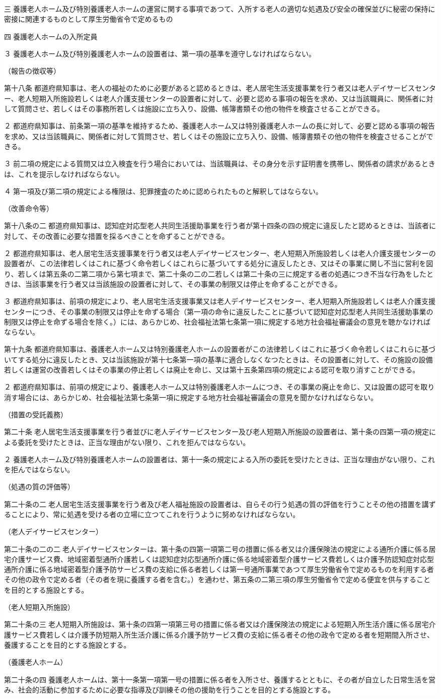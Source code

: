 三 養護老人ホーム及び特別養護老人ホームの運営に関する事項であつて、入所する老人の適切な処遇及び安全の確保並びに秘密の保持に密接に関連するものとして厚生労働省令で定めるもの

四 養護老人ホームの入所定員

３ 養護老人ホーム及び特別養護老人ホームの設置者は、第一項の基準を遵守しなければならない。

（報告の徴収等）

第十八条 都道府県知事は、老人の福祉のために必要があると認めるときは、老人居宅生活支援事業を行う者又は老人デイサービスセンター、老人短期入所施設若しくは老人介護支援センターの設置者に対して、必要と認める事項の報告を求め、又は当該職員に、関係者に対して質問させ、若しくはその事務所若しくは施設に立ち入り、設備、帳簿書類その他の物件を検査させることができる。

２ 都道府県知事は、前条第一項の基準を維持するため、養護老人ホーム又は特別養護老人ホームの長に対して、必要と認める事項の報告を求め、又は当該職員に、関係者に対して質問させ、若しくはその施設に立ち入り、設備、帳簿書類その他の物件を検査させることができる。

３ 前二項の規定による質問又は立入検査を行う場合においては、当該職員は、その身分を示す証明書を携帯し、関係者の請求があるときは、これを提示しなければならない。

４ 第一項及び第二項の規定による権限は、犯罪捜査のために認められたものと解釈してはならない。

（改善命令等）

第十八条の二 都道府県知事は、認知症対応型老人共同生活援助事業を行う者が第十四条の四の規定に違反したと認めるときは、当該者に対して、その改善に必要な措置を採るべきことを命ずることができる。

２ 都道府県知事は、老人居宅生活支援事業を行う者又は老人デイサービスセンター、老人短期入所施設若しくは老人介護支援センターの設置者が、この法律若しくはこれに基づく命令若しくはこれらに基づいてする処分に違反したとき、又はその事業に関し不当に営利を図り、若しくは第五条の二第二項から第七項まで、第二十条の二の二若しくは第二十条の三に規定する者の処遇につき不当な行為をしたときは、当該事業を行う者又は当該施設の設置者に対して、その事業の制限又は停止を命ずることができる。

３ 都道府県知事は、前項の規定により、老人居宅生活支援事業又は老人デイサービスセンター、老人短期入所施設若しくは老人介護支援センターにつき、その事業の制限又は停止を命ずる場合（第一項の命令に違反したことに基づいて認知症対応型老人共同生活援助事業の制限又は停止を命ずる場合を除く。）には、あらかじめ、社会福祉法第七条第一項に規定する地方社会福祉審議会の意見を聴かなければならない。

第十九条 都道府県知事は、養護老人ホーム又は特別養護老人ホームの設置者がこの法律若しくはこれに基づく命令若しくはこれらに基づいてする処分に違反したとき、又は当該施設が第十七条第一項の基準に適合しなくなつたときは、その設置者に対して、その施設の設備若しくは運営の改善若しくはその事業の停止若しくは廃止を命じ、又は第十五条第四項の規定による認可を取り消すことができる。

２ 都道府県知事は、前項の規定により、養護老人ホーム又は特別養護老人ホームにつき、その事業の廃止を命じ、又は設置の認可を取り消す場合には、あらかじめ、社会福祉法第七条第一項に規定する地方社会福祉審議会の意見を聞かなければならない。

（措置の受託義務）

第二十条 老人居宅生活支援事業を行う者並びに老人デイサービスセンター及び老人短期入所施設の設置者は、第十条の四第一項の規定による委託を受けたときは、正当な理由がない限り、これを拒んではならない。

２ 養護老人ホーム及び特別養護老人ホームの設置者は、第十一条の規定による入所の委託を受けたときは、正当な理由がない限り、これを拒んではならない。

（処遇の質の評価等）

第二十条の二 老人居宅生活支援事業を行う者及び老人福祉施設の設置者は、自らその行う処遇の質の評価を行うことその他の措置を講ずることにより、常に処遇を受ける者の立場に立つてこれを行うように努めなければならない。

（老人デイサービスセンター）

第二十条の二の二 老人デイサービスセンターは、第十条の四第一項第二号の措置に係る者又は介護保険法の規定による通所介護に係る居宅介護サービス費、地域密着型通所介護若しくは認知症対応型通所介護に係る地域密着型介護サービス費若しくは介護予防認知症対応型通所介護に係る地域密着型介護予防サービス費の支給に係る者若しくは第一号通所事業であつて厚生労働省令で定めるものを利用する者その他の政令で定める者（その者を現に養護する者を含む。）を通わせ、第五条の二第三項の厚生労働省令で定める便宜を供与することを目的とする施設とする。

（老人短期入所施設）

第二十条の三 老人短期入所施設は、第十条の四第一項第三号の措置に係る者又は介護保険法の規定による短期入所生活介護に係る居宅介護サービス費若しくは介護予防短期入所生活介護に係る介護予防サービス費の支給に係る者その他の政令で定める者を短期間入所させ、養護することを目的とする施設とする。

（養護老人ホーム）

第二十条の四 養護老人ホームは、第十一条第一項第一号の措置に係る者を入所させ、養護するとともに、その者が自立した日常生活を営み、社会的活動に参加するために必要な指導及び訓練その他の援助を行うことを目的とする施設とする。
